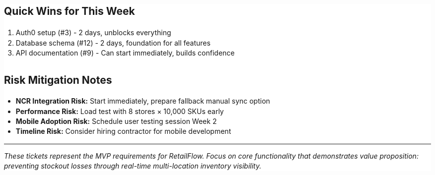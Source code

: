 ## Quick Wins for This Week
1. Auth0 setup (#3) - 2 days, unblocks everything
2. Database schema (#12) - 2 days, foundation for all features
3. API documentation (#9) - Can start immediately, builds confidence

## Risk Mitigation Notes

- **NCR Integration Risk:** Start immediately, prepare fallback manual sync option
- **Performance Risk:** Load test with 8 stores × 10,000 SKUs early
- **Mobile Adoption Risk:** Schedule user testing session Week 2
- **Timeline Risk:** Consider hiring contractor for mobile development

---

*These tickets represent the MVP requirements for RetailFlow. Focus on core functionality that demonstrates value proposition: preventing stockout losses through real-time multi-location inventory visibility.*
